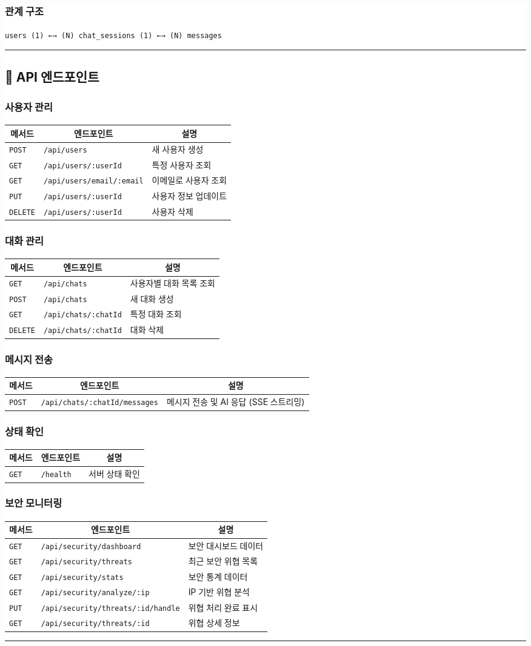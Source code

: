 ### **관계 구조**
```
users (1) ←→ (N) chat_sessions (1) ←→ (N) messages
```

---

## **🔌 API 엔드포인트**

### **사용자 관리**
| 메서드 | 엔드포인트 | 설명 |
|--------|------------|------|
| `POST` | `/api/users` | 새 사용자 생성 |
| `GET` | `/api/users/:userId` | 특정 사용자 조회 |
| `GET` | `/api/users/email/:email` | 이메일로 사용자 조회 |
| `PUT` | `/api/users/:userId` | 사용자 정보 업데이트 |
| `DELETE` | `/api/users/:userId` | 사용자 삭제 |

### **대화 관리**
| 메서드 | 엔드포인트 | 설명 |
|--------|------------|------|
| `GET` | `/api/chats` | 사용자별 대화 목록 조회 |
| `POST` | `/api/chats` | 새 대화 생성 |
| `GET` | `/api/chats/:chatId` | 특정 대화 조회 |
| `DELETE` | `/api/chats/:chatId` | 대화 삭제 |

### **메시지 전송**
| 메서드 | 엔드포인트 | 설명 |
|--------|------------|------|
| `POST` | `/api/chats/:chatId/messages` | 메시지 전송 및 AI 응답 (SSE 스트리밍) |

### **상태 확인**
| 메서드 | 엔드포인트 | 설명 |
|--------|------------|------|
| `GET` | `/health` | 서버 상태 확인 |

### **보안 모니터링**
| 메서드 | 엔드포인트 | 설명 |
|--------|------------|------|
| `GET` | `/api/security/dashboard` | 보안 대시보드 데이터 |
| `GET` | `/api/security/threats` | 최근 보안 위협 목록 |
| `GET` | `/api/security/stats` | 보안 통계 데이터 |
| `GET` | `/api/security/analyze/:ip` | IP 기반 위협 분석 |
| `PUT` | `/api/security/threats/:id/handle` | 위협 처리 완료 표시 |
| `GET` | `/api/security/threats/:id` | 위협 상세 정보 |

---